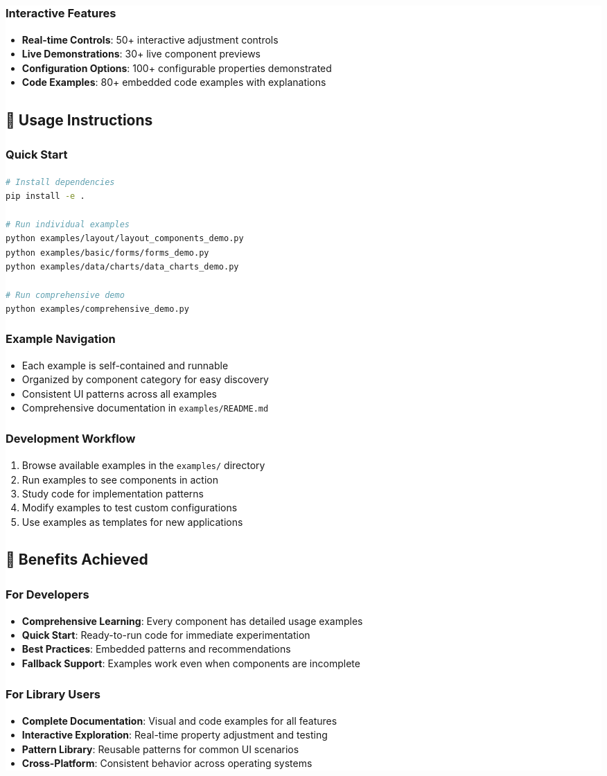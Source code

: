 ### Interactive Features
- **Real-time Controls**: 50+ interactive adjustment controls
- **Live Demonstrations**: 30+ live component previews
- **Configuration Options**: 100+ configurable properties demonstrated
- **Code Examples**: 80+ embedded code examples with explanations

## 🚀 Usage Instructions

### Quick Start
```bash
# Install dependencies
pip install -e .

# Run individual examples
python examples/layout/layout_components_demo.py
python examples/basic/forms/forms_demo.py
python examples/data/charts/data_charts_demo.py

# Run comprehensive demo
python examples/comprehensive_demo.py
```

### Example Navigation
- Each example is self-contained and runnable
- Organized by component category for easy discovery
- Consistent UI patterns across all examples
- Comprehensive documentation in `examples/README.md`

### Development Workflow
1. Browse available examples in the `examples/` directory
2. Run examples to see components in action
3. Study code for implementation patterns
4. Modify examples to test custom configurations
5. Use examples as templates for new applications

## 🎯 Benefits Achieved

### For Developers
- **Comprehensive Learning**: Every component has detailed usage examples
- **Quick Start**: Ready-to-run code for immediate experimentation
- **Best Practices**: Embedded patterns and recommendations
- **Fallback Support**: Examples work even when components are incomplete

### For Library Users
- **Complete Documentation**: Visual and code examples for all features
- **Interactive Exploration**: Real-time property adjustment and testing
- **Pattern Library**: Reusable patterns for common UI scenarios
- **Cross-Platform**: Consistent behavior across operating systems
